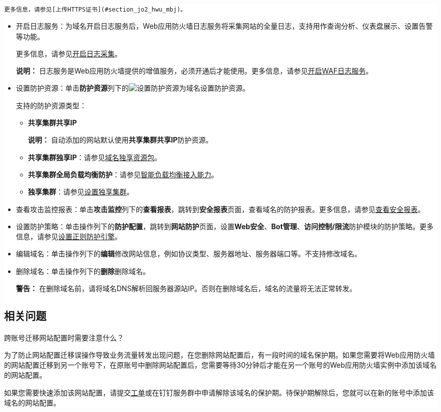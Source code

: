     更多信息，请参见[上传HTTPS证书](#section_jo2_hwu_mbj)。

-   开启日志服务：为域名开启日志服务后，Web应用防火墙日志服务将采集网站的全量日志，支持用作查询分析、仪表盘展示、设置告警等功能。

    更多信息，请参见[开启日志采集](/intl.zh-CN/日志管理/日志服务/开启日志采集.md)。

    **说明：** 日志服务是Web应用防火墙提供的增值服务，必须开通后才能使用。更多信息，请参见[开启WAF日志服务](/intl.zh-CN/日志管理/日志服务/开启WAF日志服务.md)。

-   设置防护资源：单击**防护资源**列下的![设置防护资源](https://static-aliyun-doc.oss-cn-hangzhou.aliyuncs.com/assets/img/zh-CN/2935649951/p97139.png)为域名设置防护资源。

    支持的防护资源类型：

    -   **共享集群共享IP**

        **说明：** 自动添加的网站默认使用**共享集群共享IP**防护资源。

    -   **共享集群独享IP**：请参见[域名独享资源包](/intl.zh-CN/产品定价/开通WAF/域名独享资源包.md)。
    -   **共享集群全局负载均衡防护**：请参见[智能负载均衡接入能力](/intl.zh-CN/产品定价/开通WAF/智能负载均衡接入能力.md)。
    -   **独享集群**：请参见[设置独享集群](/intl.zh-CN/系统管理/设置独享集群.md)。
-   查看攻击监控报表：单击**攻击监控**列下的**查看报表**，跳转到**安全报表**页面，查看域名的防护报表。更多信息，请参见[查看安全报表](/intl.zh-CN/.md)。
-   设置防护策略：单击操作列下的**防护配置**，跳转到**网站防护**页面，设置**Web安全**、**Bot管理**、**访问控制/限流**防护模块的防护策略。更多信息，请参见[设置正则防护引擎](/intl.zh-CN/网站防护配置/Web安全/设置正则防护引擎.md)。
-   编辑域名：单击操作列下的**编辑**修改网站信息，例如协议类型、服务器地址、服务器端口等。不支持修改域名。
-   删除域名：单击操作列下的**删除**删除域名。

    **警告：** 在删除域名前，请将域名DNS解析回服务器源站IP。否则在删除域名后，域名的流量将无法正常转发。


## 相关问题

跨账号迁移网站配置时需要注意什么？

为了防止网站配置迁移误操作导致业务流量转发出现问题，在您删除网站配置后，有一段时间的域名保护期。如果您需要将Web应用防火墙的网站配置迁移到另一个账号下，在原账号中删除网站配置后，您需要等待30分钟后才能在另一个账号的Web应用防火墙实例中添加该域名的网站配置。

如果您需要快速添加该网站配置，请提交[工单](https://workorder-intl.console.aliyun.com/?#/ticket/add/?productId=80)或在钉钉服务群中申请解除该域名的保护期。待保护期解除后，您就可以在新的账号中添加该域名的网站配置。

